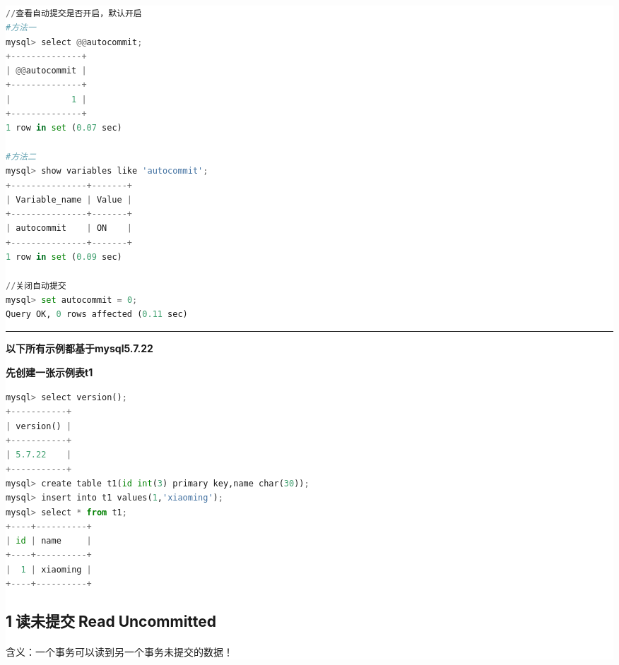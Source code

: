 ```python
//查看自动提交是否开启，默认开启
#方法一
mysql> select @@autocommit;
+--------------+
| @@autocommit |
+--------------+
|            1 |
+--------------+
1 row in set (0.07 sec)

#方法二
mysql> show variables like 'autocommit';
+---------------+-------+
| Variable_name | Value |
+---------------+-------+
| autocommit    | ON    |
+---------------+-------+
1 row in set (0.09 sec)

//关闭自动提交
mysql> set autocommit = 0;
Query OK, 0 rows affected (0.11 sec)
```



---

**以下所有示例都基于mysql5.7.22**

**先创建一张示例表t1**

```python
mysql> select version();
+-----------+
| version() |
+-----------+
| 5.7.22    |
+-----------+
mysql> create table t1(id int(3) primary key,name char(30));
mysql> insert into t1 values(1,'xiaoming');
mysql> select * from t1;
+----+----------+
| id | name     |
+----+----------+
|  1 | xiaoming |
+----+----------+
```



## 1 读未提交	Read Uncommitted

含义：一个事务可以读到另一个事务未提交的数据！

